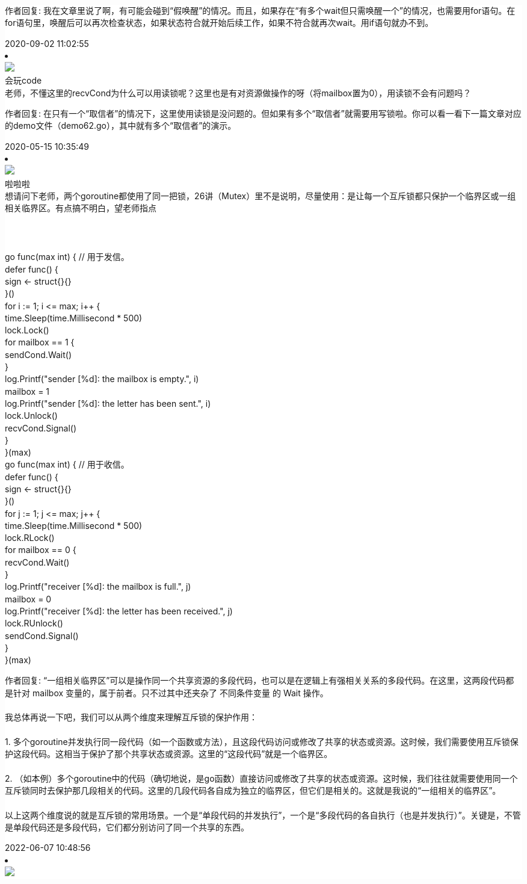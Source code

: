  <div class="_10o3OAxT_0">
    <p class="_3KxQPN3V_0">作者回复: 我在文章里说了啊，有可能会碰到“假唤醒”的情况。而且，如果存在“有多个wait但只需唤醒一个”的情况，也需要用for语句。在for语句里，唤醒后可以再次检查状态，如果状态符合就开始后续工作，如果不符合就再次wait。用if语句就办不到。</p>
  </div>
  <div class="_3klNVc4Z_0">
    <div class="_3Hkula0k_0">2020-09-02 11:02:55</div>
  </div>
</div>
</div>
</li>
<li>
<div class="_2sjJGcOH_0"><img src="https://static001.geekbang.org/account/avatar/00/14/38/e2/28aa8e6c.jpg"
  class="_3FLYR4bF_0">
<div class="_36ChpWj4_0">
  <div class="_2zFoi7sd_0"><span>会玩code</span>
  </div>
  <div class="_2_QraFYR_0">老师，不懂这里的recvCond为什么可以用读锁呢？这里也是有对资源做操作的呀（将mailbox置为0），用读锁不会有问题吗？</div>
  <div class="_10o3OAxT_0">
    <p class="_3KxQPN3V_0">作者回复: 在只有一个“取信者”的情况下，这里使用读锁是没问题的。但如果有多个“取信者”就需要用写锁啦。你可以看一看下一篇文章对应的demo文件（demo62.go），其中就有多个“取信者”的演示。</p>
  </div>
  <div class="_3klNVc4Z_0">
    <div class="_3Hkula0k_0">2020-05-15 10:35:49</div>
  </div>
</div>
</div>
</li>
<li>
<div class="_2sjJGcOH_0"><img src="https://static001.geekbang.org/account/avatar/00/2e/16/ed/acd6df5e.jpg"
  class="_3FLYR4bF_0">
<div class="_36ChpWj4_0">
  <div class="_2zFoi7sd_0"><span>啦啦啦</span>
  </div>
  <div class="_2_QraFYR_0">想请问下老师，两个goroutine都使用了同一把锁，26讲（Mutex）里不是说明，尽量使用：是让每一个互斥锁都只保护一个临界区或一组相关临界区。有点搞不明白，望老师指点<br><br><br><br>go func(max int) { &#47;&#47; 用于发信。<br>		defer func() {<br>			sign &lt;- struct{}{}<br>		}()<br>		for i := 1; i &lt;= max; i++ {<br>			time.Sleep(time.Millisecond * 500)<br>			lock.Lock()<br>			for mailbox == 1 {<br>				sendCond.Wait()<br>			}<br>			log.Printf(&quot;sender [%d]: the mailbox is empty.&quot;, i)<br>			mailbox = 1<br>			log.Printf(&quot;sender [%d]: the letter has been sent.&quot;, i)<br>			lock.Unlock()<br>			recvCond.Signal()<br>		}<br>	}(max)<br>	go func(max int) { &#47;&#47; 用于收信。<br>		defer func() {<br>			sign &lt;- struct{}{}<br>		}()<br>		for j := 1; j &lt;= max; j++ {<br>			time.Sleep(time.Millisecond * 500)<br>			lock.RLock()<br>			for mailbox == 0 {<br>				recvCond.Wait()<br>			}<br>			log.Printf(&quot;receiver [%d]: the mailbox is full.&quot;, j)<br>			mailbox = 0<br>			log.Printf(&quot;receiver [%d]: the letter has been received.&quot;, j)<br>			lock.RUnlock()<br>			sendCond.Signal()<br>		}<br>	}(max)</div>
  <div class="_10o3OAxT_0">
    <p class="_3KxQPN3V_0">作者回复: “一组相关临界区”可以是操作同一个共享资源的多段代码，也可以是在逻辑上有强相关关系的多段代码。在这里，这两段代码都是针对 mailbox 变量的，属于前者。只不过其中还夹杂了 不同条件变量 的 Wait 操作。<br><br>我总体再说一下吧，我们可以从两个维度来理解互斥锁的保护作用：<br><br>1. 多个goroutine并发执行同一段代码（如一个函数或方法），且这段代码访问或修改了共享的状态或资源。这时候，我们需要使用互斥锁保护这段代码。这相当于保护了那个共享状态或资源。这里的“这段代码”就是一个临界区。<br><br>2. （如本例）多个goroutine中的代码（确切地说，是go函数）直接访问或修改了共享的状态或资源。这时候，我们往往就需要使用同一个互斥锁同时去保护那几段相关的代码。这里的几段代码各自成为独立的临界区，但它们是相关的。这就是我说的“一组相关的临界区”。<br><br>以上这两个维度说的就是互斥锁的常用场景。一个是“单段代码的并发执行”，一个是“多段代码的各自执行（也是并发执行）”。关键是，不管是单段代码还是多段代码，它们都分别访问了同一个共享的东西。</p>
  </div>
  <div class="_3klNVc4Z_0">
    <div class="_3Hkula0k_0">2022-06-07 10:48:56</div>
  </div>
</div>
</div>
</li>
<li>
<div class="_2sjJGcOH_0"><img src="https://static001.geekbang.org/account/avatar/00/14/9d/a4/e481ae48.jpg"
  class="_3FLYR4bF_0">
<div class="_36ChpWj4_0">